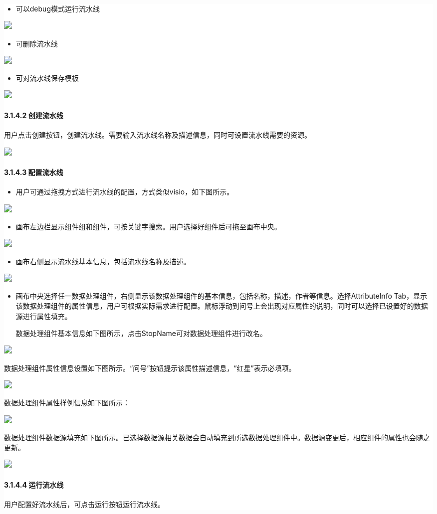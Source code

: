-   可以debug模式运行流水线

![](https://github.com/cas-bigdatalab/piflow/blob/master/doc/V1.2/png/09.png)

-   可删除流水线

![](https://github.com/cas-bigdatalab/piflow/blob/master/doc/V1.2/png/10.png)

-   可对流水线保存模板

![](https://github.com/cas-bigdatalab/piflow/blob/master/doc/V1.2/png/11.png)

#### 3.1.4.2 创建流水线

用户点击创建按钮，创建流水线。需要输入流水线名称及描述信息，同时可设置流水线需要的资源。

![](https://github.com/cas-bigdatalab/piflow/blob/master/doc/V1.2/png/12.png)

#### 3.1.4.3 配置流水线

-   用户可通过拖拽方式进行流水线的配置，方式类似visio，如下图所示。

![](https://github.com/cas-bigdatalab/piflow/blob/master/doc/V1.2/png/13.png)

-   画布左边栏显示组件组和组件，可按关键字搜索。用户选择好组件后可拖至画布中央。

![](https://github.com/cas-bigdatalab/piflow/blob/master/doc/V1.2/png/14.png)

-   画布右侧显示流水线基本信息，包括流水线名称及描述。

![](https://github.com/cas-bigdatalab/piflow/blob/master/doc/V1.2/png/15.png)

- 画布中央选择任一数据处理组件，右侧显示该数据处理组件的基本信息，包括名称，描述，作者等信息。选择AttributeInfo
  Tab，显示该数据处理组件的属性信息，用户可根据实际需求进行配置。鼠标浮动到问号上会出现对应属性的说明，同时可以选择已设置好的数据源进行属性填充。

  数据处理组件基本信息如下图所示，点击StopName可对数据处理组件进行改名。

![](https://github.com/cas-bigdatalab/piflow/blob/master/doc/V1.2/png/16.png)

数据处理组件属性信息设置如下图所示。“问号”按钮提示该属性描述信息，“红星”表示必填项。

![](https://github.com/cas-bigdatalab/piflow/blob/master/doc/V1.2/png/17.png)

数据处理组件属性样例信息如下图所示：

![](https://github.com/cas-bigdatalab/piflow/blob/master/doc/V1.2/png/18.png)

数据处理组件数据源填充如下图所示。已选择数据源相关数据会自动填充到所选数据处理组件中。数据源变更后，相应组件的属性也会随之更新。

![](https://github.com/cas-bigdatalab/piflow/blob/master/doc/V1.2/png/19.png)

#### 3.1.4.4 运行流水线

用户配置好流水线后，可点击运行按钮运行流水线。
